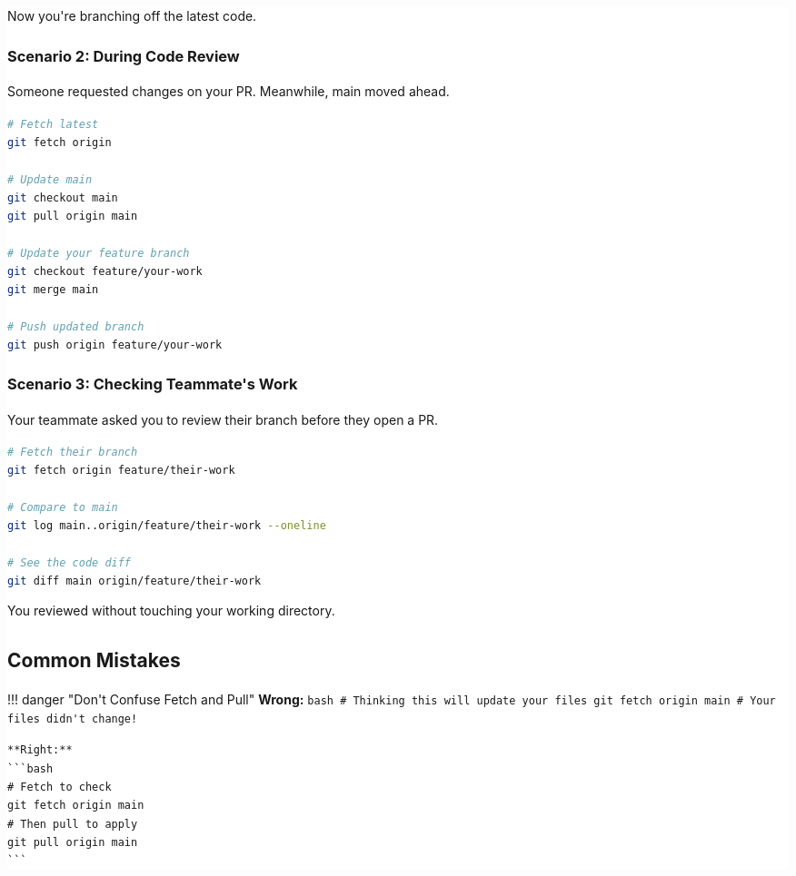 Now you're branching off the latest code.

### Scenario 2: During Code Review

Someone requested changes on your PR. Meanwhile, main moved ahead.

```bash
# Fetch latest
git fetch origin

# Update main
git checkout main
git pull origin main

# Update your feature branch
git checkout feature/your-work
git merge main

# Push updated branch
git push origin feature/your-work
```

### Scenario 3: Checking Teammate's Work

Your teammate asked you to review their branch before they open a PR.

```bash
# Fetch their branch
git fetch origin feature/their-work

# Compare to main
git log main..origin/feature/their-work --oneline

# See the code diff
git diff main origin/feature/their-work
```

You reviewed without touching your working directory.

## Common Mistakes

!!! danger "Don't Confuse Fetch and Pull"
    **Wrong:**
    ```bash
    # Thinking this will update your files
    git fetch origin main
    # Your files didn't change!
    ```
    
    **Right:**
    ```bash
    # Fetch to check
    git fetch origin main
    # Then pull to apply
    git pull origin main
    ```
